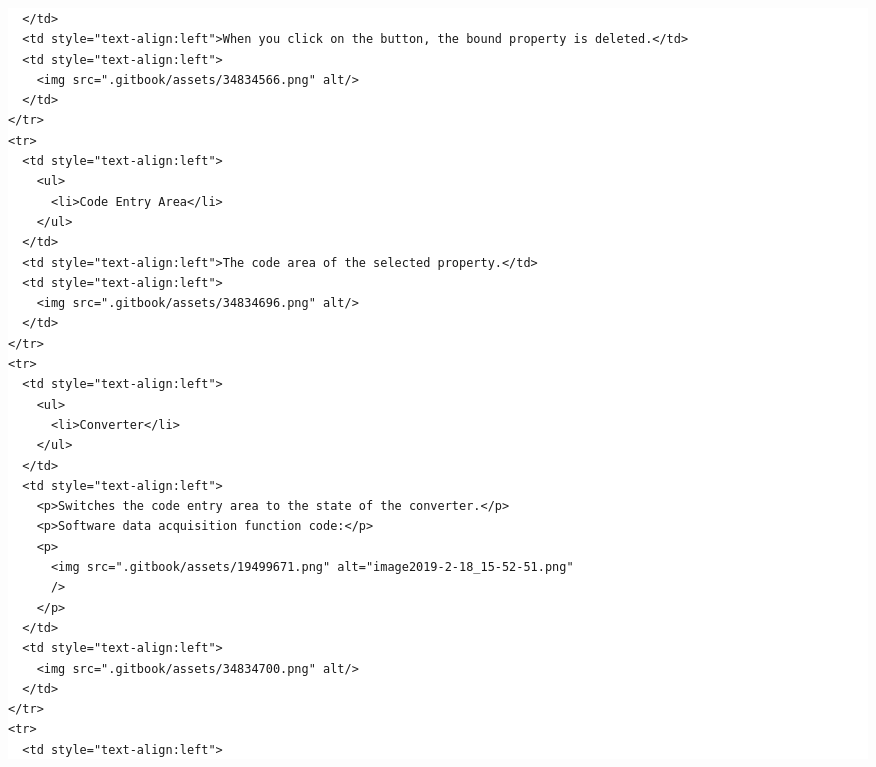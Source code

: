       </td>
      <td style="text-align:left">When you click on the button, the bound property is deleted.</td>
      <td style="text-align:left">
        <img src=".gitbook/assets/34834566.png" alt/>
      </td>
    </tr>
    <tr>
      <td style="text-align:left">
        <ul>
          <li>Code Entry Area</li>
        </ul>
      </td>
      <td style="text-align:left">The code area of the selected property.</td>
      <td style="text-align:left">
        <img src=".gitbook/assets/34834696.png" alt/>
      </td>
    </tr>
    <tr>
      <td style="text-align:left">
        <ul>
          <li>Converter</li>
        </ul>
      </td>
      <td style="text-align:left">
        <p>Switches the code entry area to the state of the converter.</p>
        <p>Software data acquisition function code:</p>
        <p>
          <img src=".gitbook/assets/19499671.png" alt="image2019-2-18_15-52-51.png"
          />
        </p>
      </td>
      <td style="text-align:left">
        <img src=".gitbook/assets/34834700.png" alt/>
      </td>
    </tr>
    <tr>
      <td style="text-align:left">